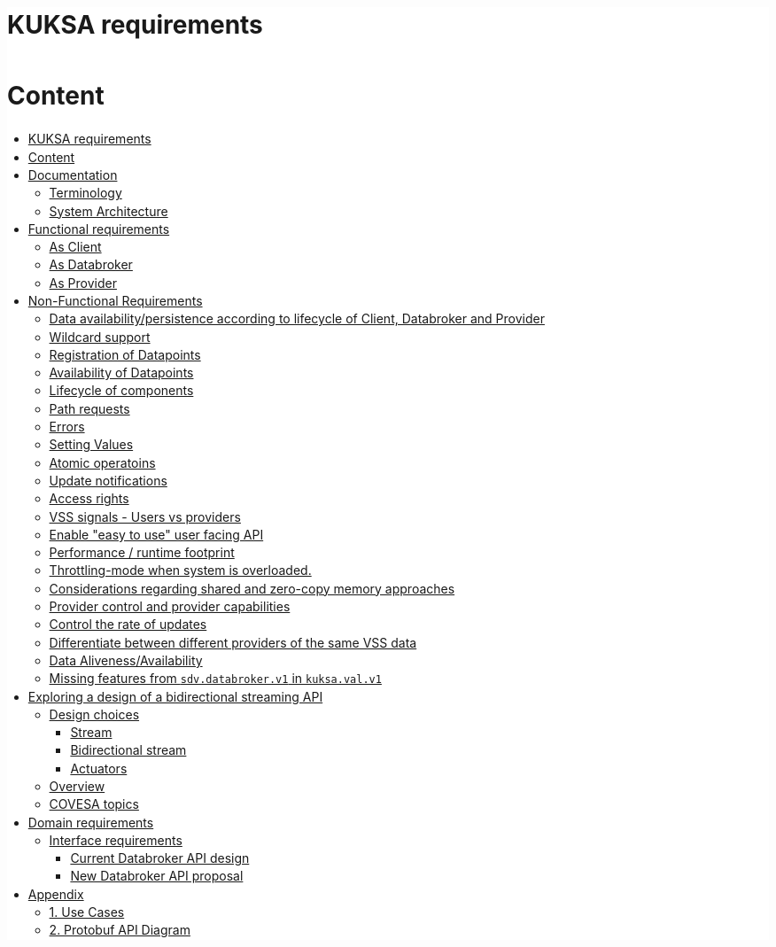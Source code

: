 # KUKSA requirements


# Content
- [KUKSA requirements](#kuksa-requirements)
- [Content](#content)
- [Documentation](#documentation)
    - [Terminology](#terminology)
    - [System Architecture](#system-architecture)
- [Functional requirements](#functional-requirements)
    - [As Client](#as-client)
    - [As Databroker](#as-databroker)
    - [As Provider](#as-provider)
- [Non-Functional Requirements](#non-functional-requirements)
  - [Data availability/persistence according to lifecycle of Client, Databroker and Provider](#data-availabilitypersistence-according-to-lifecycle-of-client-databroker-and-provider)
  - [Wildcard support](#wildcard-support)
  - [Registration of Datapoints](#registration-of-datapoints)
  - [Availability of Datapoints](#availability-of-datapoints)
  - [Lifecycle of components](#lifecycle-of-components)
  - [Path requests](#path-requests)
  - [Errors](#errors)
  - [Setting Values](#setting-values)
  - [Atomic operatoins](#atomic-operatoins)
  - [Update notifications](#update-notifications)
  - [Access rights](#access-rights)
  - [VSS signals - Users vs providers](#vss-signals---users-vs-providers)
  - [Enable "easy to use" user facing API](#enable-easy-to-use-user-facing-api)
  - [Performance / runtime footprint](#performance--runtime-footprint)
  - [Throttling-mode when system is overloaded.](#throttling-mode-when-system-is-overloaded)
  - [Considerations regarding shared and zero-copy memory approaches](#considerations-regarding-shared-and-zero-copy-memory-approaches)
  - [Provider control and provider capabilities](#provider-control-and-provider-capabilities)
  - [Control the rate of updates](#control-the-rate-of-updates)
  - [Differentiate between different providers of the same VSS data](#differentiate-between-different-providers-of-the-same-vss-data)
  - [Data Aliveness/Availability](#data-alivenessavailability)
  - [Missing features from `sdv.databroker.v1` in `kuksa.val.v1`](#missing-features-from-sdvdatabrokerv1-in-kuksavalv1)
- [Exploring a design of a bidirectional streaming API](#exploring-a-design-of-a-bidirectional-streaming-api)
    - [Design choices](#design-choices)
        - [Stream](#stream)
        - [Bidirectional stream](#bidirectional-stream)
        - [Actuators](#actuators)
    - [Overview](#overview)
  - [COVESA topics](#covesa-topics)
- [Domain requirements](#domain-requirements)
  - [Interface requirements](#interface-requirements)
    - [Current Databroker API design](#current-databroker-api-design)
    - [New Databroker API proposal](#new-databroker-api-proposal)
- [Appendix](#appendix)
  - [1. Use Cases](#1-use-cases)
  - [2. Protobuf API Diagram](#2-protobuf-api-diagram)
